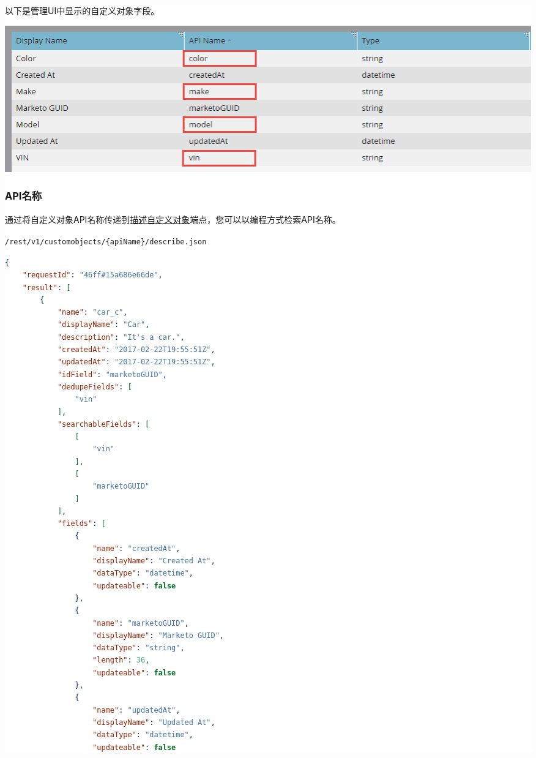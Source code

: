 以下是管理UI中显示的自定义对象字段。

![插入自定义对象字段](assets/bulk-insert-co-car-fields.png)

### API名称

通过将自定义对象API名称传递到[描述自定义对象](#describe)端点，您可以以编程方式检索API名称。

```
/rest/v1/customobjects/{apiName}/describe.json
```

```json
{
    "requestId": "46ff#15a686e66de",
    "result": [
        {
            "name": "car_c",
            "displayName": "Car",
            "description": "It's a car.",
            "createdAt": "2017-02-22T19:55:51Z",
            "updatedAt": "2017-02-22T19:55:51Z",
            "idField": "marketoGUID",
            "dedupeFields": [
                "vin"
            ],
            "searchableFields": [
                [
                    "vin"
                ],
                [
                    "marketoGUID"
                ]
            ],
            "fields": [
                {
                    "name": "createdAt",
                    "displayName": "Created At",
                    "dataType": "datetime",
                    "updateable": false
                },
                {
                    "name": "marketoGUID",
                    "displayName": "Marketo GUID",
                    "dataType": "string",
                    "length": 36,
                    "updateable": false
                },
                {
                    "name": "updatedAt",
                    "displayName": "Updated At",
                    "dataType": "datetime",
                    "updateable": false
```